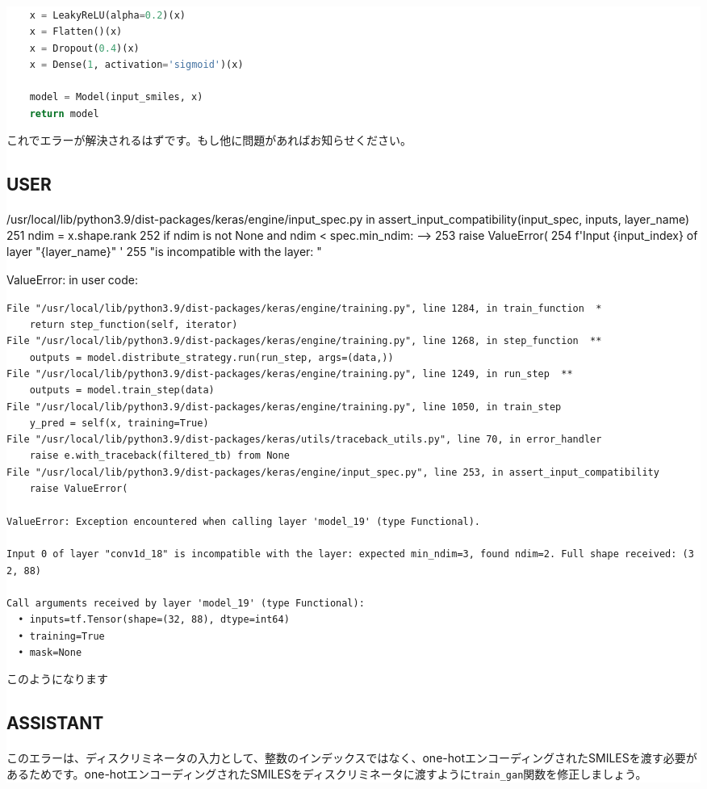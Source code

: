 ```python
    x = LeakyReLU(alpha=0.2)(x)
    x = Flatten()(x)
    x = Dropout(0.4)(x)
    x = Dense(1, activation='sigmoid')(x)

    model = Model(input_smiles, x)
    return model
```

これでエラーが解決されるはずです。もし他に問題があればお知らせください。

## USER
/usr/local/lib/python3.9/dist-packages/keras/engine/input_spec.py in assert_input_compatibility(input_spec, inputs, layer_name)
    251             ndim = x.shape.rank
    252             if ndim is not None and ndim < spec.min_ndim:
--> 253                 raise ValueError(
    254                     f'Input {input_index} of layer "{layer_name}" '
    255                     "is incompatible with the layer: "

ValueError: in user code:

    File "/usr/local/lib/python3.9/dist-packages/keras/engine/training.py", line 1284, in train_function  *
        return step_function(self, iterator)
    File "/usr/local/lib/python3.9/dist-packages/keras/engine/training.py", line 1268, in step_function  **
        outputs = model.distribute_strategy.run(run_step, args=(data,))
    File "/usr/local/lib/python3.9/dist-packages/keras/engine/training.py", line 1249, in run_step  **
        outputs = model.train_step(data)
    File "/usr/local/lib/python3.9/dist-packages/keras/engine/training.py", line 1050, in train_step
        y_pred = self(x, training=True)
    File "/usr/local/lib/python3.9/dist-packages/keras/utils/traceback_utils.py", line 70, in error_handler
        raise e.with_traceback(filtered_tb) from None
    File "/usr/local/lib/python3.9/dist-packages/keras/engine/input_spec.py", line 253, in assert_input_compatibility
        raise ValueError(

    ValueError: Exception encountered when calling layer 'model_19' (type Functional).
    
    Input 0 of layer "conv1d_18" is incompatible with the layer: expected min_ndim=3, found ndim=2. Full shape received: (32, 88)
    
    Call arguments received by layer 'model_19' (type Functional):
      • inputs=tf.Tensor(shape=(32, 88), dtype=int64)
      • training=True
      • mask=None
このようになります

## ASSISTANT
このエラーは、ディスクリミネータの入力として、整数のインデックスではなく、one-hotエンコーディングされたSMILESを渡す必要があるためです。one-hotエンコーディングされたSMILESをディスクリミネータに渡すように`train_gan`関数を修正しましょう。
